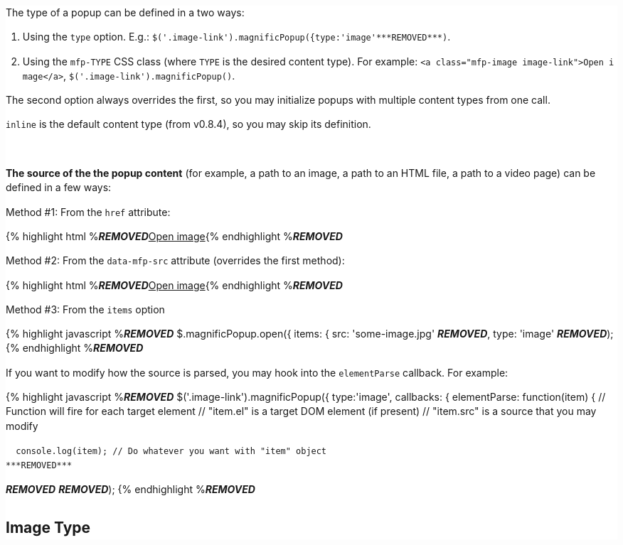 The type of a popup can be defined in a two ways:

1. Using the `type` option. E.g.: `$('.image-link').magnificPopup({type:'image'***REMOVED***)`.

2. Using the `mfp-TYPE` CSS class (where `TYPE` is the desired content type). For example: `<a class="mfp-image image-link">Open image</a>`, `$('.image-link').magnificPopup()`.

The second option always overrides the first, so you may initialize popups with multiple content types from one call.

`inline` is the default content type (from v0.8.4), so you may skip its definition.

<br/>

**The source of the the popup content** (for example, a path to an image, a path to an HTML file, a path to a video page) can be defined in a few ways:

Method #1: From the `href` attribute:

{% highlight html %***REMOVED***<a href="image-for-popup.jpg">Open image</a>{% endhighlight %***REMOVED***

Method #2: From the `data-mfp-src` attribute (overrides the first method):

{% highlight html %***REMOVED***<a href="some-image.jpg" data-mfp-src="image-for-popup.jpg">Open image</a>{% endhighlight %***REMOVED***

Method #3: From the <code>items</code> option

{% highlight javascript %***REMOVED***
$.magnificPopup.open({
  items: {
    src: 'some-image.jpg'
  ***REMOVED***,
  type: 'image'
***REMOVED***);
{% endhighlight %***REMOVED***


If you want to modify how the source is parsed, you may hook into the `elementParse` callback. For example:

{% highlight javascript %***REMOVED***
$('.image-link').magnificPopup({
  type:'image',
  callbacks: {
    elementParse: function(item) {
      // Function will fire for each target element
      // "item.el" is a target DOM element (if present)
      // "item.src" is a source that you may modify

      console.log(item); // Do whatever you want with "item" object
    ***REMOVED***
  ***REMOVED***
***REMOVED***);
{% endhighlight %***REMOVED***

## Image Type
